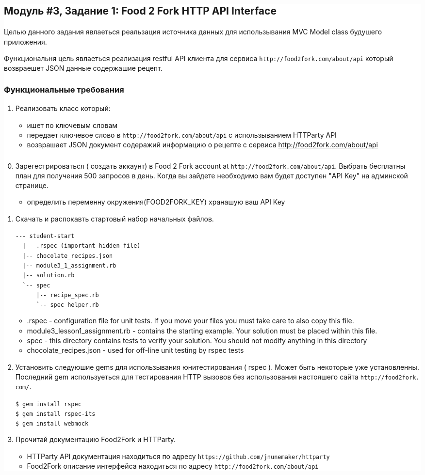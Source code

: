 ## Модуль #3, Задание 1: Food 2 Fork HTTP API Interface

Целью данного задания явлаеться реальзация источника данных для использывания MVC Model class будушего приложения.

Функциональня цель явлаеться реализация restful API клиента для сервиса `http://food2fork.com/about/api` который возвраешет  JSON данные содержашие рецепт.

### Функциональные требования

1. Реализовать класс который:

    * ишет по ключевым словам
    * передает ключевое слово в `http://food2fork.com/about/api` с использыванием HTTParty API
    * возврашает JSON документ содеражий информацию о рецепте с сервиса http://food2fork.com/about/api

### 

0. Зарегестрироваться ( создать аккаунт) в Food 2 Fork account at `http://food2fork.com/about/api`. Выбрать бесплатны план для получения 500 запросов в день. Когда вы зайдете необходимо вам будет доступен "API Key" на админской странице.

    * определить переменну окружения(FOOD2FORK_KEY) хранашую ваш API Key

1. Скачать и распокавть стартовый набор начальных файлов.

    ```shell
    --- student-start
      |-- .rspec (important hidden file)
      |-- chocolate_recipes.json
      |-- module3_1_assignment.rb
      |-- solution.rb
      `-- spec
          |-- recipe_spec.rb
          `-- spec_helper.rb
    ```
    
    * .rspec - configuration file for unit tests. If you move your files you must take 
      care to also copy this file.
    * module3_lesson1_assignment.rb - contains the starting example.
    Your solution must be placed within this file.
    * spec - this directory contains tests to verify your solution. You should
    not modify anything in this directory
    * chocolate_recipes.json - used for off-line unit testing by rspec tests

2. Установить следуюшие gems для использывания юнитестирования ( rspec ). Может быть некоторые уже установленны.
Последний gem используеться для тестирования HTTP вызовов без использования настояшего сайта `http://food2fork.com/`.

    ```shell
    $ gem install rspec
    $ gem install rspec-its
    $ gem install webmock
    ```

3. Прочитай документацию Food2Fork и HTTParty.

    * HTTParty API документация находиться по адресу `https://github.com/jnunemaker/httparty`
    * Food2Fork описание интерфейса находиться по адресу `http://food2fork.com/about/api`
